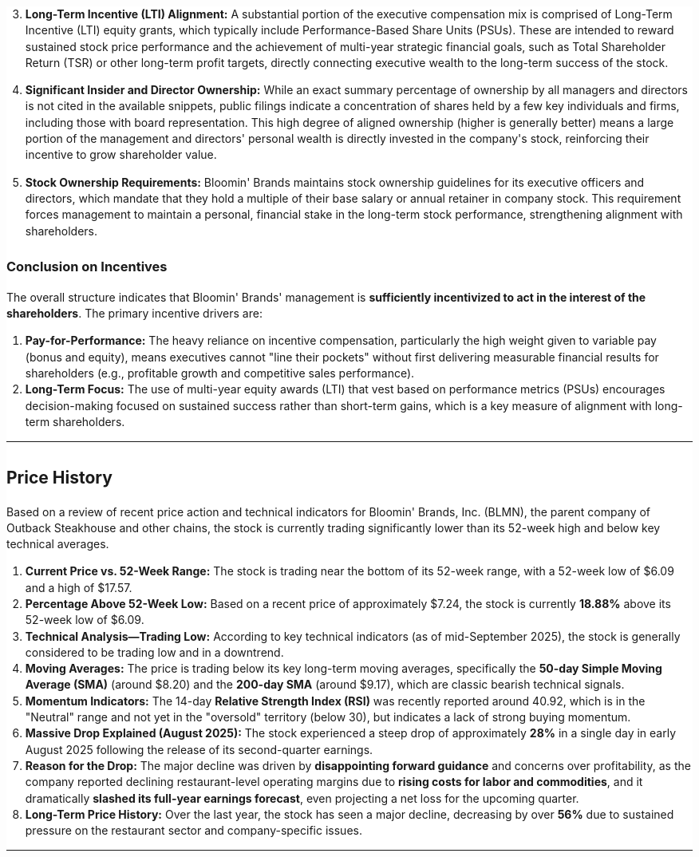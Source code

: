 3.  **Long-Term Incentive (LTI) Alignment:** A substantial portion of the executive compensation mix is comprised of Long-Term Incentive (LTI) equity grants, which typically include Performance-Based Share Units (PSUs). These are intended to reward sustained stock price performance and the achievement of multi-year strategic financial goals, such as Total Shareholder Return (TSR) or other long-term profit targets, directly connecting executive wealth to the long-term success of the stock.

4.  **Significant Insider and Director Ownership:** While an exact summary percentage of ownership by all managers and directors is not cited in the available snippets, public filings indicate a concentration of shares held by a few key individuals and firms, including those with board representation. This high degree of aligned ownership (higher is generally better) means a large portion of the management and directors' personal wealth is directly invested in the company's stock, reinforcing their incentive to grow shareholder value.

5.  **Stock Ownership Requirements:** Bloomin' Brands maintains stock ownership guidelines for its executive officers and directors, which mandate that they hold a multiple of their base salary or annual retainer in company stock. This requirement forces management to maintain a personal, financial stake in the long-term stock performance, strengthening alignment with shareholders.

### **Conclusion on Incentives**

The overall structure indicates that Bloomin' Brands' management is **sufficiently incentivized to act in the interest of the shareholders**. The primary incentive drivers are:

1.  **Pay-for-Performance:** The heavy reliance on incentive compensation, particularly the high weight given to variable pay (bonus and equity), means executives cannot "line their pockets" without first delivering measurable financial results for shareholders (e.g., profitable growth and competitive sales performance).
2.  **Long-Term Focus:** The use of multi-year equity awards (LTI) that vest based on performance metrics (PSUs) encourages decision-making focused on sustained success rather than short-term gains, which is a key measure of alignment with long-term shareholders.

---

## Price History

Based on a review of recent price action and technical indicators for Bloomin' Brands, Inc. (BLMN), the parent company of Outback Steakhouse and other chains, the stock is currently trading significantly lower than its 52-week high and below key technical averages.

1.  **Current Price vs. 52-Week Range:** The stock is trading near the bottom of its 52-week range, with a 52-week low of $6.09 and a high of $17.57.
2.  **Percentage Above 52-Week Low:** Based on a recent price of approximately $7.24, the stock is currently **18.88%** above its 52-week low of $6.09.
3.  **Technical Analysis—Trading Low:** According to key technical indicators (as of mid-September 2025), the stock is generally considered to be trading low and in a downtrend.
4.  **Moving Averages:** The price is trading below its key long-term moving averages, specifically the **50-day Simple Moving Average (SMA)** (around $8.20) and the **200-day SMA** (around $9.17), which are classic bearish technical signals.
5.  **Momentum Indicators:** The 14-day **Relative Strength Index (RSI)** was recently reported around 40.92, which is in the "Neutral" range and not yet in the "oversold" territory (below 30), but indicates a lack of strong buying momentum.
6.  **Massive Drop Explained (August 2025):** The stock experienced a steep drop of approximately **28%** in a single day in early August 2025 following the release of its second-quarter earnings.
7.  **Reason for the Drop:** The major decline was driven by **disappointing forward guidance** and concerns over profitability, as the company reported declining restaurant-level operating margins due to **rising costs for labor and commodities**, and it dramatically **slashed its full-year earnings forecast**, even projecting a net loss for the upcoming quarter.
8.  **Long-Term Price History:** Over the last year, the stock has seen a major decline, decreasing by over **56%** due to sustained pressure on the restaurant sector and company-specific issues.

---